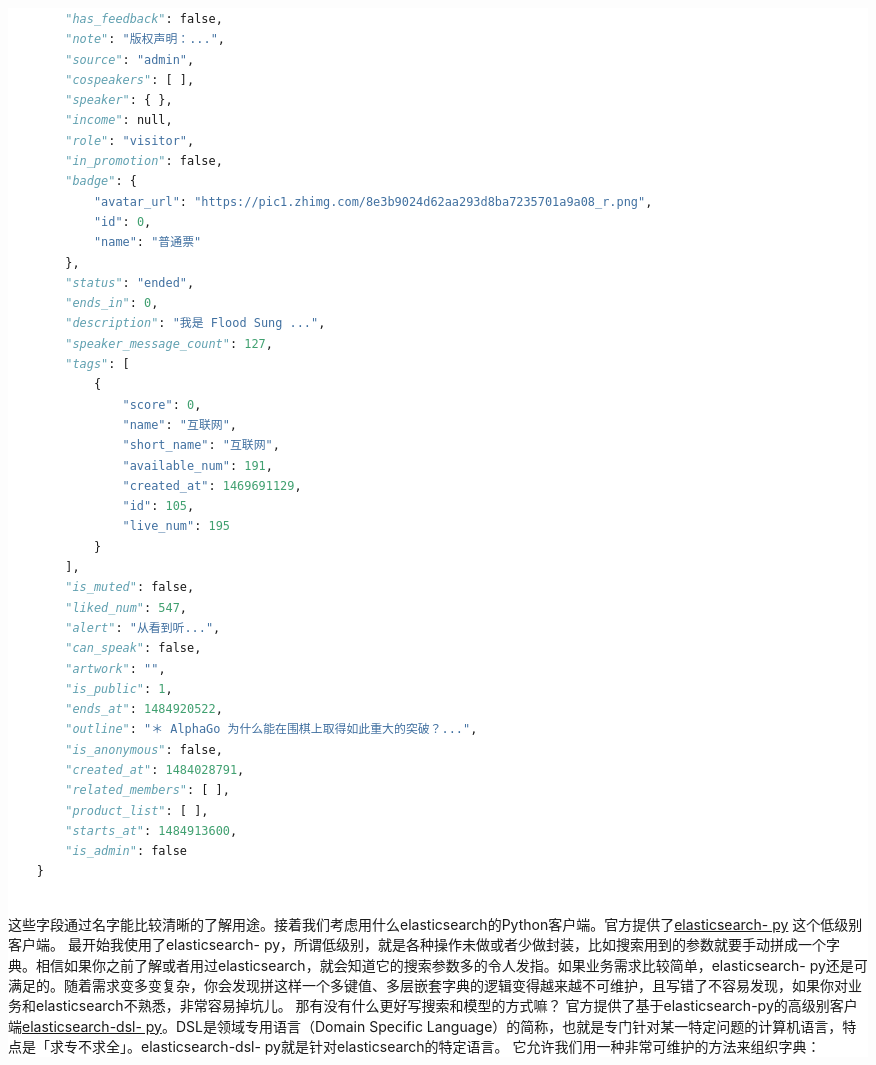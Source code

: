 ``` python    
        "has_feedback": false,  
        "note": "版权声明：...",  
        "source": "admin",  
        "cospeakers": [ ],  
        "speaker": { },  
        "income": null,  
        "role": "visitor",  
        "in_promotion": false,  
        "badge": {  
            "avatar_url": "https://pic1.zhimg.com/8e3b9024d62aa293d8ba7235701a9a08_r.png",  
            "id": 0,  
            "name": "普通票"  
        },  
        "status": "ended",  
        "ends_in": 0,  
        "description": "我是 Flood Sung ...",  
        "speaker_message_count": 127,  
        "tags": [  
            {  
                "score": 0,  
                "name": "互联网",  
                "short_name": "互联网",  
                "available_num": 191,  
                "created_at": 1469691129,  
                "id": 105,  
                "live_num": 195  
            }  
        ],  
        "is_muted": false,  
        "liked_num": 547,  
        "alert": "从看到听...",  
        "can_speak": false,  
        "artwork": "",  
        "is_public": 1,  
        "ends_at": 1484920522,  
        "outline": "＊ AlphaGo 为什么能在围棋上取得如此重大的突破？...",  
        "is_anonymous": false,  
        "created_at": 1484028791,  
        "related_members": [ ],  
        "product_list": [ ],  
        "starts_at": 1484913600,  
        "is_admin": false  
    }  
      
```
  
这些字段通过名字能比较清晰的了解用途。接着我们考虑用什么elasticsearch的Python客户端。官方提供了[elasticsearch-
py](https://github.com/elastic/elasticsearch-py) 这个低级别客户端。
最开始我使用了elasticsearch-
py，所谓低级别，就是各种操作未做或者少做封装，比如搜索用到的参数就要手动拼成一个字典。相信如果你之前了解或者用过elasticsearch，就会知道它的搜索参数多的令人发指。如果业务需求比较简单，elasticsearch-
py还是可满足的。随着需求变多变复杂，你会发现拼这样一个多键值、多层嵌套字典的逻辑变得越来越不可维护，且写错了不容易发现，如果你对业务和elasticsearch不熟悉，非常容易掉坑儿。
那有没有什么更好写搜索和模型的方式嘛？
官方提供了基于elasticsearch-py的高级别客户端[elasticsearch-dsl-
py](https://github.com/elastic/elasticsearch-dsl-py)。DSL是领域专用语言（Domain
Specific Language）的简称，也就是专门针对某一特定问题的计算机语言，特点是「求专不求全」。elasticsearch-dsl-
py就是针对elasticsearch的特定语言。
它允许我们用一种非常可维护的方法来组织字典：
